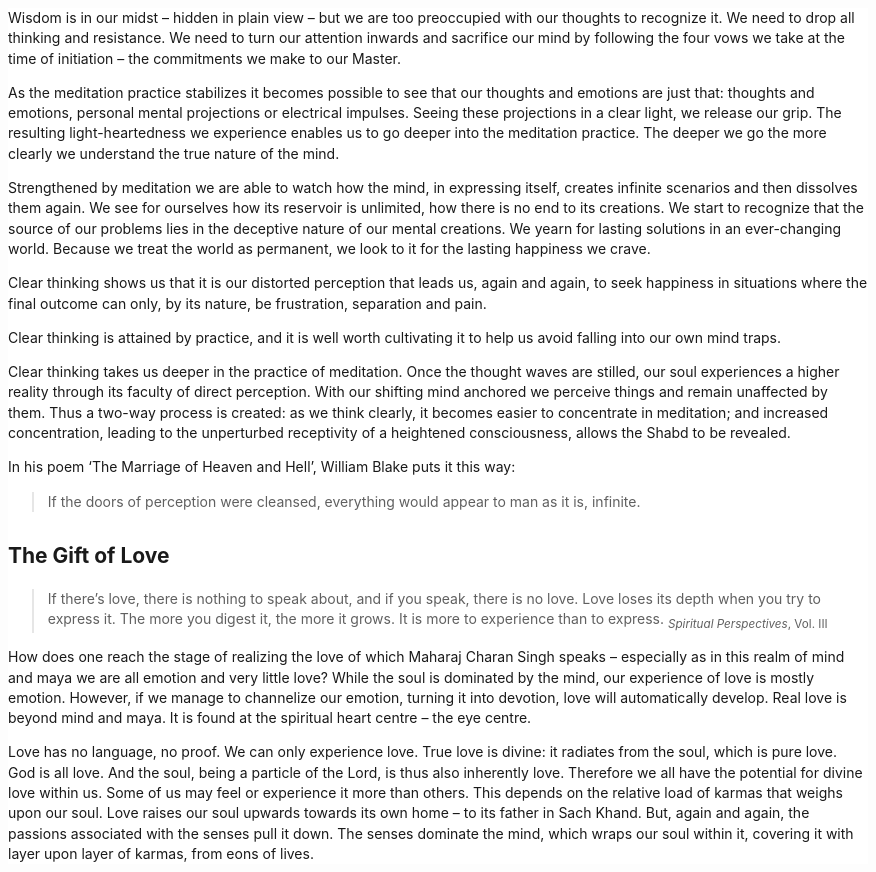 Wisdom is in our midst – hidden in plain view – but we are too preoccupied with our thoughts to recognize it. We need to drop all thinking and resistance. We need to turn our attention inwards and sacrifice our mind by following the four vows we take at the time of initiation – the commitments we make to our Master.

As the meditation practice stabilizes it becomes possible to see that our thoughts and emotions are just that: thoughts and emotions, personal mental projections or electrical impulses. Seeing these projections in a clear light, we release our grip. The resulting light-heartedness we experience enables us to go deeper into the meditation practice. The deeper we go the more clearly we understand the true nature of the mind.

Strengthened by meditation we are able to watch how the mind, in expressing itself, creates infinite scenarios and then dissolves them again. We see for ourselves how its reservoir is unlimited, how there is no end to its creations. We start to recognize that the source of our problems lies in the deceptive nature of our mental creations. We yearn for lasting solutions in an ever-changing world. Because we treat the world as permanent, we look to it for the lasting happiness we crave.

Clear thinking shows us that it is our distorted perception that leads us, again and again, to seek happiness in situations where the final outcome can only, by its nature, be frustration, separation and pain.

Clear thinking is attained by practice, and it is well worth cultivating it to help us avoid falling into our own mind traps.

Clear thinking takes us deeper in the practice of meditation. Once the thought waves are stilled, our soul experiences a higher reality through its faculty of direct perception. With our shifting mind anchored we perceive things and remain unaffected by them. Thus a two-way process is created: as we think clearly, it becomes easier to concentrate in meditation; and increased concentration, leading to the unperturbed receptivity of a heightened consciousness, allows the Shabd to be revealed.

In his poem ‘The Marriage of Heaven and Hell’, William Blake puts it this way:

> If the doors of perception were cleansed, everything would appear to man as it is, infinite.

## The Gift of Love

> If there’s love, there is nothing to speak about, and if you speak, there is no love. Love loses its depth when you try to express it. The more you digest it, the more it grows. It is more to experience than to express.
> <sub>_Spiritual Perspectives_, Vol. III</sub>

How does one reach the stage of realizing the love of which Maharaj Charan Singh speaks – especially as in this realm of mind and maya we are all emotion and very little love? While the soul is dominated by the mind, our experience of love is mostly emotion. However, if we manage to channelize our emotion, turning it into devotion, love will automatically develop. Real love is beyond mind and maya. It is found at the spiritual heart centre – the eye centre.

Love has no language, no proof. We can only experience love. True love is divine: it radiates from the soul, which is pure love. God is all love. And the soul, being a particle of the Lord, is thus also inherently love. Therefore we all have the potential for divine love within us. Some of us may feel or experience it more than others. This depends on the relative load of karmas that weighs upon our soul. Love raises our soul upwards towards its own home – to its father in Sach Khand. But, again and again, the passions associated with the senses pull it down. The senses dominate the mind, which wraps our soul within it, covering it with layer upon layer of karmas, from eons of lives.
